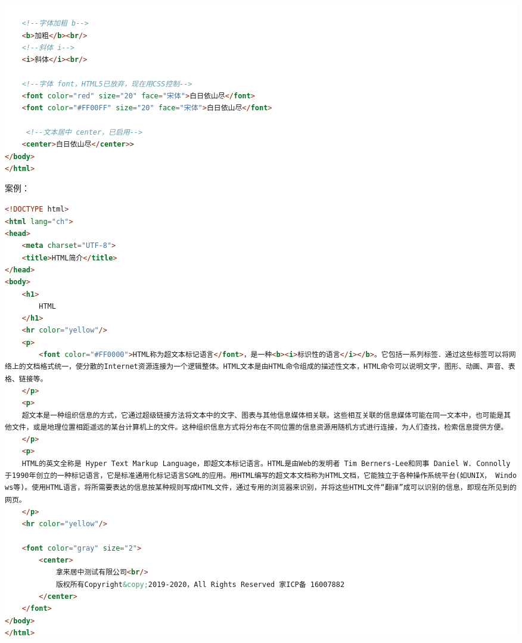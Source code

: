 ```html

    <!--字体加粗 b-->
    <b>加粗</b><br/>
    <!--斜体 i-->
    <i>斜体</i><br/>

    <!--字体 font，HTML5已放弃，现在用CSS控制-->
    <font color="red" size="20" face="宋体">白日依山尽</font>
    <font color="#FF00FF" size="20" face="宋体">白日依山尽</font>
    
     <!--文本居中 center，已启用-->
    <center>白日依山尽</center>>
</body>
</html>
```

案例：

```html
<!DOCTYPE html>
<html lang="ch">
<head>
    <meta charset="UTF-8">
    <title>HTML简介</title>
</head>
<body>
    <h1>
        HTML
    </h1>
    <hr color="yellow"/>
    <p>
        <font color="#FF0000">HTML称为超文本标记语言</font>，是一种<b><i>标识性的语言</i></b>。它包括一系列标签．通过这些标签可以将网络上的文档格式统一，使分散的Internet资源连接为一个逻辑整体。HTML文本是由HTML命令组成的描述性文本，HTML命令可以说明文字，图形、动画、声音、表格、链接等。
    </p>
    <p>
    超文本是一种组织信息的方式，它通过超级链接方法将文本中的文字、图表与其他信息媒体相关联。这些相互关联的信息媒体可能在同一文本中，也可能是其他文件，或是地理位置相距遥远的某台计算机上的文件。这种组织信息方式将分布在不同位置的信息资源用随机方式进行连接，为人们查找，检索信息提供方便。
    </p>
    <p>
    HTML的英文全称是 Hyper Text Markup Language，即超文本标记语言。HTML是由Web的发明者 Tim Berners-Lee和同事 Daniel W. Connolly于1990年创立的一种标记语言，它是标准通用化标记语言SGML的应用。用HTML编写的超文本文档称为HTML文档，它能独立于各种操作系统平台(如UNIX， Windows等)。使用HTML语言，将所需要表达的信息按某种规则写成HTML文件，通过专用的浏览器来识别，并将这些HTML文件“翻译”成可以识别的信息，即现在所见到的网页。
    </p>
    <hr color="yellow"/>

    <font color="gray" size="2">
        <center>
            拿来居中测试有限公司<br/>
            版权所有Copyright&copy;2019-2020，All Rights Reserved 家ICP备 16007882
        </center>
    </font>
</body>
</html>
```
